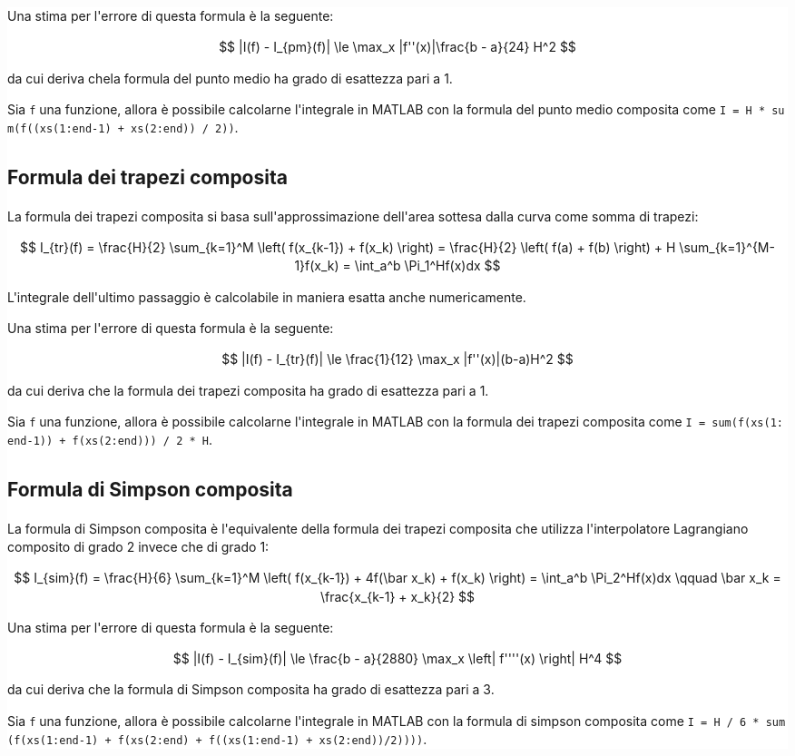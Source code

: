 Una stima per l'errore di questa formula è la seguente:

$$
|I(f) - I_{pm}(f)| \le \max_x |f''(x)|\frac{b - a}{24} H^2
$$

da cui deriva chela formula del punto medio ha grado di esattezza pari a 1.

Sia `f` una funzione, allora è possibile calcolarne l'integrale in MATLAB con la formula del punto medio composita come `I = H * sum(f((xs(1:end-1) + xs(2:end)) / 2))`.

## Formula dei trapezi composita

La formula dei trapezi composita si basa sull'approssimazione dell'area sottesa dalla curva come somma di trapezi:

$$
I_{tr}(f) = \frac{H}{2} \sum_{k=1}^M \left( f(x_{k-1}) + f(x_k) \right) = \frac{H}{2} \left( f(a) + f(b) \right) + H \sum_{k=1}^{M-1}f(x_k) = \int_a^b \Pi_1^Hf(x)dx
$$

L'integrale dell'ultimo passaggio è calcolabile in maniera esatta anche numericamente.

Una stima per l'errore di questa formula è la seguente:

$$
|I(f) - I_{tr}(f)| \le \frac{1}{12} \max_x |f''(x)|(b-a)H^2
$$

da cui deriva che la formula dei trapezi composita ha grado di esattezza pari a 1.

Sia `f` una funzione, allora è possibile calcolarne l'integrale in MATLAB con la formula dei trapezi composita come `I = sum(f(xs(1:end-1)) + f(xs(2:end))) / 2 * H`.

## Formula di Simpson composita

La formula di Simpson composita è l'equivalente della formula dei trapezi composita che utilizza l'interpolatore Lagrangiano composito di grado 2 invece che di grado 1:

$$
I_{sim}(f) = \frac{H}{6} \sum_{k=1}^M \left( f(x_{k-1}) + 4f(\bar x_k) + f(x_k) \right) = \int_a^b \Pi_2^Hf(x)dx \qquad \bar x_k = \frac{x_{k-1} + x_k}{2}
$$

Una stima per l'errore di questa formula è la seguente:

$$
|I(f) - I_{sim}(f)| \le \frac{b - a}{2880} \max_x \left| f''''(x) \right| H^4
$$

da cui deriva che la formula di Simpson composita ha grado di esattezza pari a 3.

Sia `f` una funzione, allora è possibile calcolarne l'integrale in MATLAB con la formula di simpson composita come `I = H / 6 * sum(f(xs(1:end-1) + f(xs(2:end) + f((xs(1:end-1) + xs(2:end))/2))))`.
